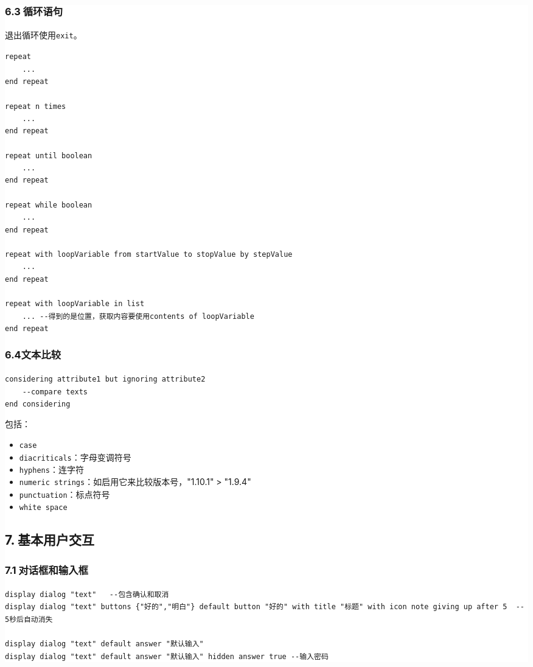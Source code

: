 ### 6.3 循环语句

退出循环使用`exit`。

```
repeat
    ...
end repeat

repeat n times
    ...
end repeat

repeat until boolean
    ...
end repeat

repeat while boolean
    ...
end repeat

repeat with loopVariable from startValue to stopValue by stepValue
    ...
end repeat

repeat with loopVariable in list
    ... --得到的是位置，获取内容要使用contents of loopVariable
end repeat

```

### 6.4文本比较

```
considering attribute1 but ignoring attribute2
    --compare texts
end considering
```

包括：

- `case`
- `diacriticals`：字母变调符号
- `hyphens`：连字符
- `numeric strings`：如启用它来比较版本号，"1.10.1" > "1.9.4"
- `punctuation`：标点符号
- `white space`

## 7. 基本用户交互

### 7.1 对话框和输入框

```
display dialog "text"   --包含确认和取消
display dialog "text" buttons {"好的","明白"} default button "好的" with title "标题" with icon note giving up after 5  --5秒后自动消失

display dialog "text" default answer "默认输入"
display dialog "text" default answer "默认输入" hidden answer true --输入密码
```
